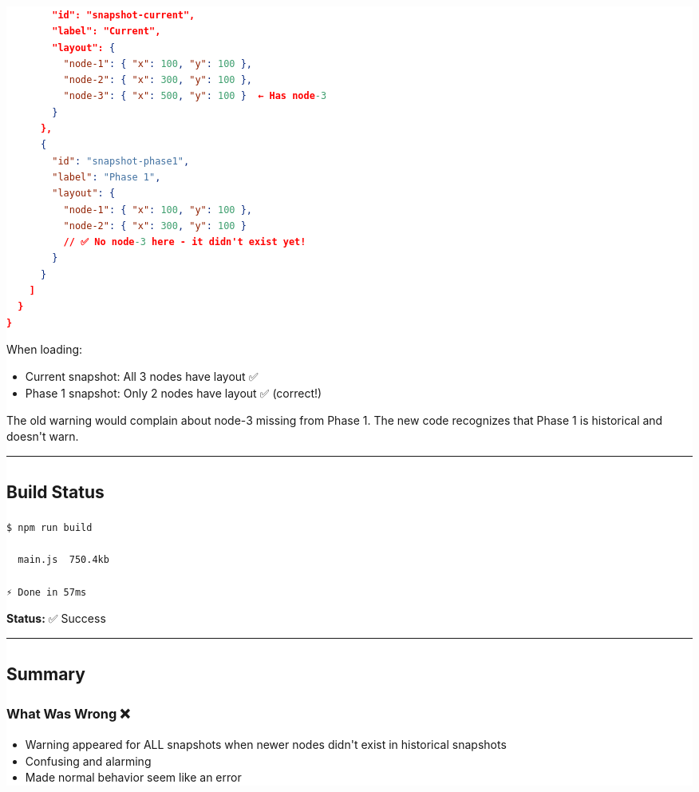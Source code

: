 ```json
        "id": "snapshot-current",
        "label": "Current",
        "layout": {
          "node-1": { "x": 100, "y": 100 },
          "node-2": { "x": 300, "y": 100 },
          "node-3": { "x": 500, "y": 100 }  ← Has node-3
        }
      },
      {
        "id": "snapshot-phase1",
        "label": "Phase 1",
        "layout": {
          "node-1": { "x": 100, "y": 100 },
          "node-2": { "x": 300, "y": 100 }
          // ✅ No node-3 here - it didn't exist yet!
        }
      }
    ]
  }
}
```

When loading:
- Current snapshot: All 3 nodes have layout ✅
- Phase 1 snapshot: Only 2 nodes have layout ✅ (correct!)

The old warning would complain about node-3 missing from Phase 1. The new code recognizes that Phase 1 is historical and doesn't warn.

---

## Build Status

```bash
$ npm run build

  main.js  750.4kb

⚡ Done in 57ms
```

**Status:** ✅ Success

---

## Summary

### What Was Wrong ❌
- Warning appeared for ALL snapshots when newer nodes didn't exist in historical snapshots
- Confusing and alarming
- Made normal behavior seem like an error
